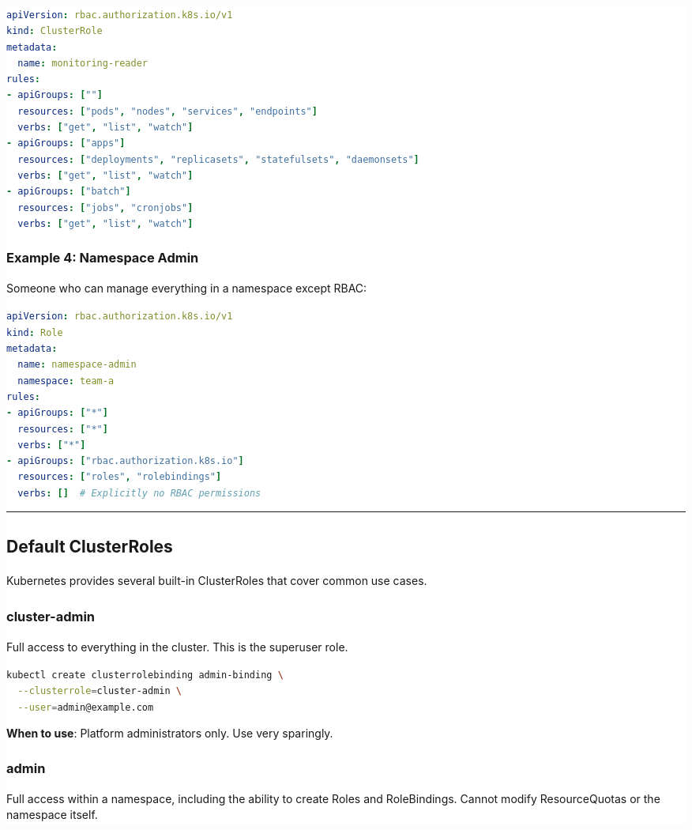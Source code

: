 ```yaml
apiVersion: rbac.authorization.k8s.io/v1
kind: ClusterRole
metadata:
  name: monitoring-reader
rules:
- apiGroups: [""]
  resources: ["pods", "nodes", "services", "endpoints"]
  verbs: ["get", "list", "watch"]
- apiGroups: ["apps"]
  resources: ["deployments", "replicasets", "statefulsets", "daemonsets"]
  verbs: ["get", "list", "watch"]
- apiGroups: ["batch"]
  resources: ["jobs", "cronjobs"]
  verbs: ["get", "list", "watch"]
```

### Example 4: Namespace Admin

Someone who can manage everything in a namespace except RBAC:

```yaml
apiVersion: rbac.authorization.k8s.io/v1
kind: Role
metadata:
  name: namespace-admin
  namespace: team-a
rules:
- apiGroups: ["*"]
  resources: ["*"]
  verbs: ["*"]
- apiGroups: ["rbac.authorization.k8s.io"]
  resources: ["roles", "rolebindings"]
  verbs: []  # Explicitly no RBAC permissions
```

---

## Default ClusterRoles

Kubernetes provides several built-in ClusterRoles that cover common use cases.

### cluster-admin
Full access to everything in the cluster. This is the superuser role.

```bash
kubectl create clusterrolebinding admin-binding \
  --clusterrole=cluster-admin \
  --user=admin@example.com
```

**When to use**: Platform administrators only. Use very sparingly.

### admin
Full access within a namespace, including the ability to create Roles and RoleBindings. Cannot modify ResourceQuotas or the namespace itself.

